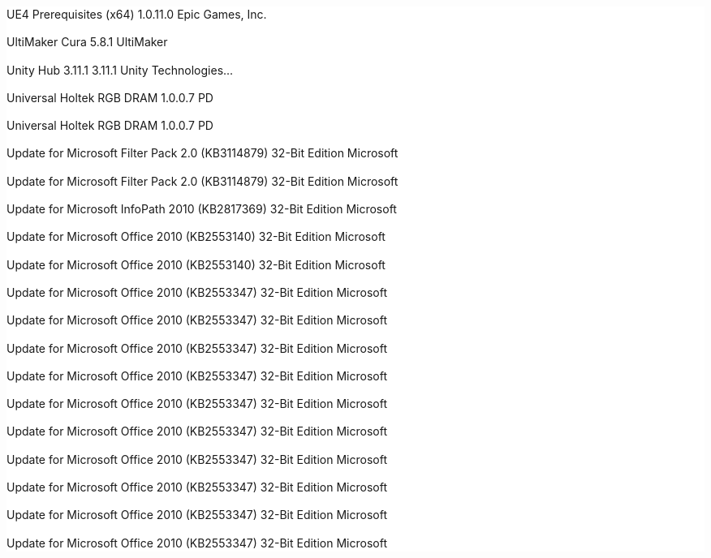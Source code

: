 UE4 Prerequisites (x64)                                                       1.0.11.0            Epic Games, Inc.     

UltiMaker Cura                                                                5.8.1               UltiMaker            

Unity Hub 3.11.1                                                              3.11.1              Unity Technologies...

Universal Holtek RGB DRAM                                                     1.0.0.7             PD                   

Universal Holtek RGB DRAM                                                     1.0.0.7             PD                   

Update for Microsoft Filter Pack 2.0 (KB3114879) 32-Bit Edition                                   Microsoft            

Update for Microsoft Filter Pack 2.0 (KB3114879) 32-Bit Edition                                   Microsoft            

Update for Microsoft InfoPath 2010 (KB2817369) 32-Bit Edition                                     Microsoft            

Update for Microsoft Office 2010 (KB2553140) 32-Bit Edition                                       Microsoft            

Update for Microsoft Office 2010 (KB2553140) 32-Bit Edition                                       Microsoft            

Update for Microsoft Office 2010 (KB2553347) 32-Bit Edition                                       Microsoft            

Update for Microsoft Office 2010 (KB2553347) 32-Bit Edition                                       Microsoft            

Update for Microsoft Office 2010 (KB2553347) 32-Bit Edition                                       Microsoft            

Update for Microsoft Office 2010 (KB2553347) 32-Bit Edition                                       Microsoft            

Update for Microsoft Office 2010 (KB2553347) 32-Bit Edition                                       Microsoft            

Update for Microsoft Office 2010 (KB2553347) 32-Bit Edition                                       Microsoft            

Update for Microsoft Office 2010 (KB2553347) 32-Bit Edition                                       Microsoft            

Update for Microsoft Office 2010 (KB2553347) 32-Bit Edition                                       Microsoft            

Update for Microsoft Office 2010 (KB2553347) 32-Bit Edition                                       Microsoft            

Update for Microsoft Office 2010 (KB2553347) 32-Bit Edition                                       Microsoft            
